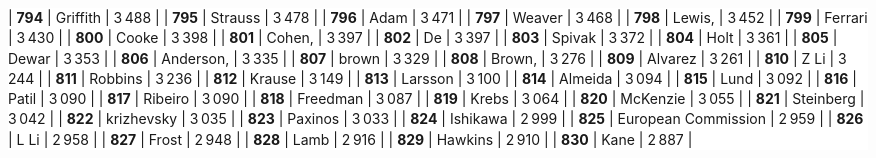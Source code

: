 | **794** | Griffith                                   | 3 488                |
| **795** | Strauss                                    | 3 478                |
| **796** | Adam                                       | 3 471                |
| **797** | Weaver                                     | 3 468                |
| **798** | Lewis,                                     | 3 452                |
| **799** | Ferrari                                    | 3 430                |
| **800** | Cooke                                      | 3 398                |
| **801** | Cohen,                                     | 3 397                |
| **802** | De                                         | 3 397                |
| **803** | Spivak                                     | 3 372                |
| **804** | Holt                                       | 3 361                |
| **805** | Dewar                                      | 3 353                |
| **806** | Anderson,                                  | 3 335                |
| **807** | brown                                      | 3 329                |
| **808** | Brown,                                     | 3 276                |
| **809** | Alvarez                                    | 3 261                |
| **810** | Z Li                                       | 3 244                |
| **811** | Robbins                                    | 3 236                |
| **812** | Krause                                     | 3 149                |
| **813** | Larsson                                    | 3 100                |
| **814** | Almeida                                    | 3 094                |
| **815** | Lund                                       | 3 092                |
| **816** | Patil                                      | 3 090                |
| **817** | Ribeiro                                    | 3 090                |
| **818** | Freedman                                   | 3 087                |
| **819** | Krebs                                      | 3 064                |
| **820** | McKenzie                                   | 3 055                |
| **821** | Steinberg                                  | 3 042                |
| **822** | krizhevsky                                 | 3 035                |
| **823** | Paxinos                                    | 3 033                |
| **824** | Ishikawa                                   | 2 999                |
| **825** | European Commission                        | 2 959                |
| **826** | L Li                                       | 2 958                |
| **827** | Frost                                      | 2 948                |
| **828** | Lamb                                       | 2 916                |
| **829** | Hawkins                                    | 2 910                |
| **830** | Kane                                       | 2 887                |
